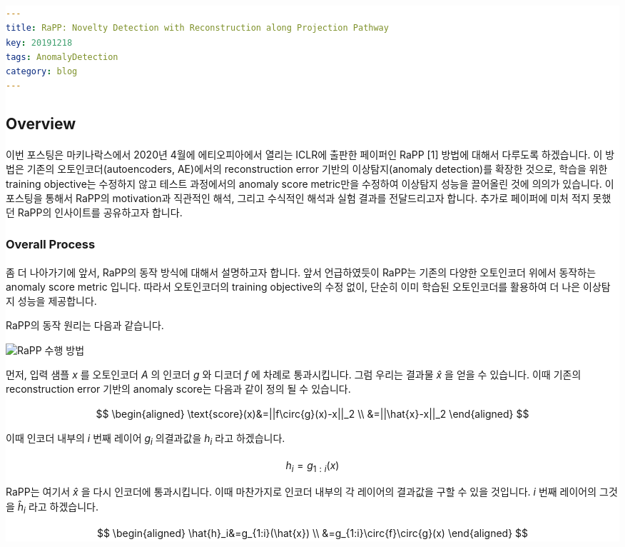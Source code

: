 ```yaml
---
title: RaPP: Novelty Detection with Reconstruction along Projection Pathway
key: 20191218
tags: AnomalyDetection
category: blog
---
```


## Overview

이번 포스팅은 마키나락스에서 2020년 4월에 에티오피아에서 열리는 ICLR에 출판한 페이퍼인 RaPP [1] 방법에 대해서 다루도록 하겠습니다.
이 방법은 기존의 오토인코더(autoencoders, AE)에서의 reconstruction error 기반의 이상탐지(anomaly detection)를 확장한 것으로, 학습을 위한 training objective는 수정하지 않고 테스트 과정에서의 anomaly score metric만을 수정하여 이상탐지 성능을 끌어올린 것에 의의가 있습니다.
이 포스팅을 통해서 RaPP의 motivation과 직관적인 해석, 그리고 수식적인 해석과 실험 결과를 전달드리고자 합니다.
추가로 페이퍼에 미처 적지 못했던 RaPP의 인사이트를 공유하고자 합니다.

### Overall Process

좀 더 나아가기에 앞서, RaPP의 동작 방식에 대해서 설명하고자 합니다.
앞서 언급하였듯이 RaPP는 기존의 다양한 오토인코더 위에서 동작하는 anomaly score metric 입니다.
따라서 오토인코더의 training objective의 수정 없이, 단순히 이미 학습된 오토인코더를 활용하여 더 나은 이상탐지 성능을 제공합니다.

RaPP의 동작 원리는 다음과 같습니다.

![RaPP 수행 방법]()

먼저, 입력 샘플 $x$ 를 오토인코더 $A$ 의 인코더 $g$ 와 디코더 $f$ 에 차례로 통과시킵니다.
그럼 우리는 결과물 $\hat{x}$ 을 얻을 수 있습니다.
이때 기존의 reconstruction error 기반의 anomaly score는 다음과 같이 정의 될 수 있습니다.

$$
\begin{aligned}
\text{score}(x)&=||f\circ{g}(x)-x||_2 \\
&=||\hat{x}-x||_2
\end{aligned}
$$

이때 인코더 내부의 $i$ 번째 레이어 $g_i$ 의결과값을 $h_i$ 라고 하겠습니다.

$$
h_i=g_{1:i}(x)
$$

RaPP는 여기서 $\hat{x}$ 을 다시 인코더에 통과시킵니다.
이때 마찬가지로 인코더 내부의 각 레이어의 결과값을 구할 수 있을 것입니다.
$i$ 번째 레이어의 그것을 $\hat{h}_i$ 라고 하겠습니다.

$$
\begin{aligned}
\hat{h}_i&=g_{1:i}(\hat{x}) \\
&=g_{1:i}\circ{f}\circ{g}(x)
\end{aligned}
$$
